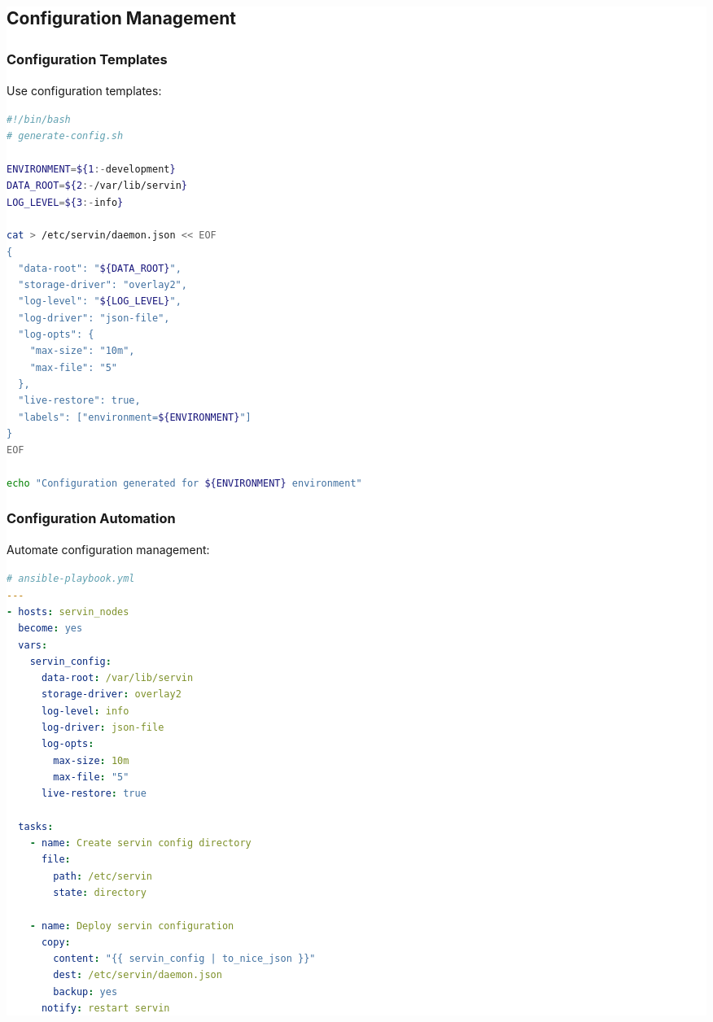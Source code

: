 ## Configuration Management

### Configuration Templates

Use configuration templates:

```bash
#!/bin/bash
# generate-config.sh

ENVIRONMENT=${1:-development}
DATA_ROOT=${2:-/var/lib/servin}
LOG_LEVEL=${3:-info}

cat > /etc/servin/daemon.json << EOF
{
  "data-root": "${DATA_ROOT}",
  "storage-driver": "overlay2",
  "log-level": "${LOG_LEVEL}",
  "log-driver": "json-file",
  "log-opts": {
    "max-size": "10m",
    "max-file": "5"
  },
  "live-restore": true,
  "labels": ["environment=${ENVIRONMENT}"]
}
EOF

echo "Configuration generated for ${ENVIRONMENT} environment"
```

### Configuration Automation

Automate configuration management:

```yaml
# ansible-playbook.yml
---
- hosts: servin_nodes
  become: yes
  vars:
    servin_config:
      data-root: /var/lib/servin
      storage-driver: overlay2
      log-level: info
      log-driver: json-file
      log-opts:
        max-size: 10m
        max-file: "5"
      live-restore: true
      
  tasks:
    - name: Create servin config directory
      file:
        path: /etc/servin
        state: directory
        
    - name: Deploy servin configuration
      copy:
        content: "{{ servin_config | to_nice_json }}"
        dest: /etc/servin/daemon.json
        backup: yes
      notify: restart servin
```